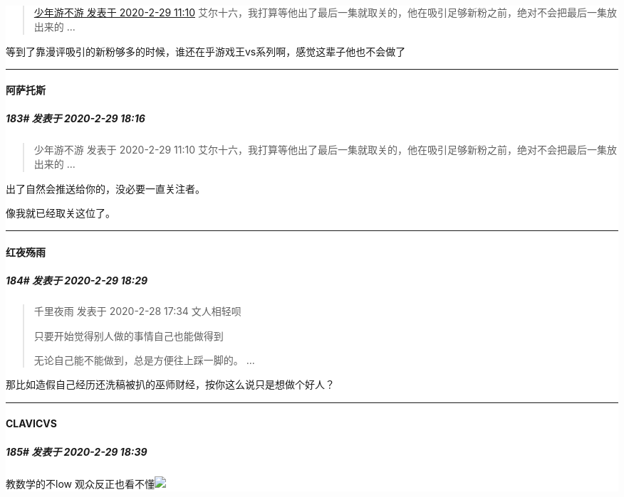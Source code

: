 

<blockquote><a href="httphttps://bbs.saraba1st.com/2b/forum.php?mod=redirect&amp;goto=findpost&amp;pid=46565928&amp;ptid=1916221" target="_blank">少年游不游 发表于 2020-2-29 11:10</a>
艾尔十六，我打算等他出了最后一集就取关的，他在吸引足够新粉之前，绝对不会把最后一集放出来的 ...</blockquote>
等到了靠漫评吸引的新粉够多的时候，谁还在乎游戏王vs系列啊，感觉这辈子他也不会做了







-----

####  阿萨托斯  
##### 183#       发表于 2020-2-29 18:16



<blockquote>少年游不游 发表于 2020-2-29 11:10
艾尔十六，我打算等他出了最后一集就取关的，他在吸引足够新粉之前，绝对不会把最后一集放出来的 ...</blockquote>
出了自然会推送给你的，没必要一直关注者。

像我就已经取关这位了。







-----

####  红夜殇雨  
##### 184#       发表于 2020-2-29 18:29



<blockquote>千里夜雨 发表于 2020-2-28 17:34
文人相轻呗

只要开始觉得别人做的事情自己也能做得到

无论自己能不能做到，总是方便往上踩一脚的。 ...</blockquote>
那比如造假自己经历还洗稿被扒的巫师财经，按你这么说只是想做个好人？







-----

####  CLAVICVS  
##### 185#       发表于 2020-2-29 18:39




教数学的不low 观众反正也看不懂<img src="https://static.saraba1st.com/image/smiley/face2017/002.png" referrerpolicy="no-referrer">





